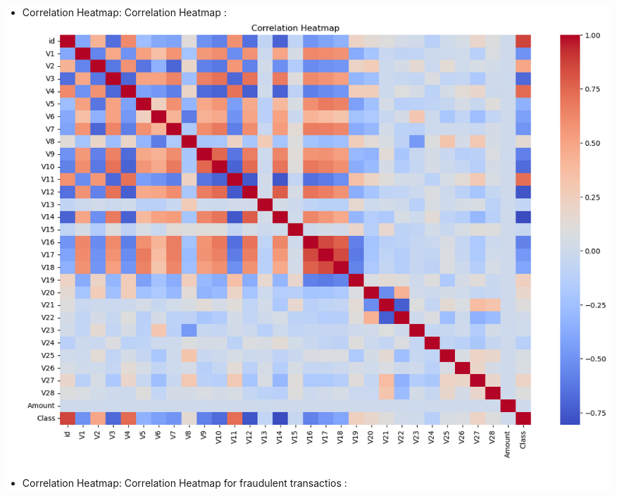 -  Correlation Heatmap: Correlation Heatmap :
  ![Correlation Heatmap](https://github.com/MarDom15/Fraude_Detection/blob/main/image_prog/heatmap_correlation_different_variables.png)

-  Correlation Heatmap: Correlation Heatmap for fraudulent transactios  :